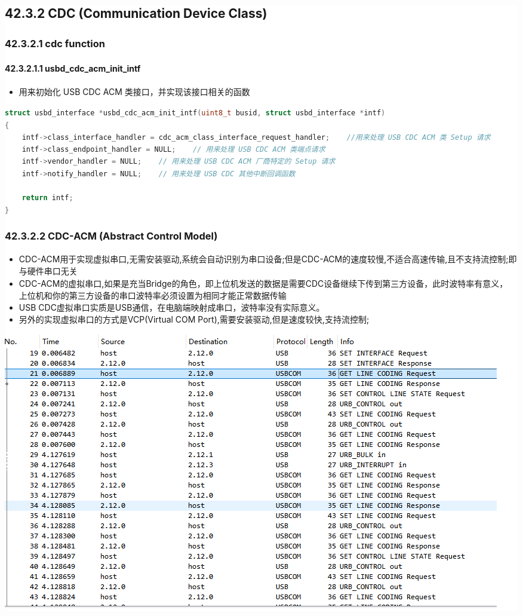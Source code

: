 
## 42.3.2 CDC (Communication Device Class)

### 42.3.2.1 cdc function

#### 42.3.2.1.1 usbd_cdc_acm_init_intf

- 用来初始化 USB CDC ACM 类接口，并实现该接口相关的函数
```c
struct usbd_interface *usbd_cdc_acm_init_intf(uint8_t busid, struct usbd_interface *intf)
{
    intf->class_interface_handler = cdc_acm_class_interface_request_handler;    //用来处理 USB CDC ACM 类 Setup 请求
    intf->class_endpoint_handler = NULL;    // 用来处理 USB CDC ACM 类端点请求
    intf->vendor_handler = NULL;    // 用来处理 USB CDC ACM 厂商特定的 Setup 请求
    intf->notify_handler = NULL;    // 用来处理 USB CDC 其他中断回调函数

    return intf;
}
```

### 42.3.2.2 CDC-ACM (Abstract Control Model)

- CDC-ACM用于实现虚拟串口,无需安装驱动,系统会自动识别为串口设备;但是CDC-ACM的速度较慢,不适合高速传输,且不支持流控制;即与硬件串口无关
- CDC-ACM的虚拟串口,如果是充当Bridge的角色，即上位机发送的数据是需要CDC设备继续下传到第三方设备，此时波特率有意义， 上位机和你的第三方设备的串口波特率必须设置为相同才能正常数据传输
- USB CDC虚拟串口实质是USB通信，在电脑端映射成串口，波特率没有实际意义。
- 另外的实现虚拟串口的方式是VCP(Virtual COM Port),需要安装驱动,但是速度较快,支持流控制;

![1723797941724](image/42USB/1723797941724.png)
